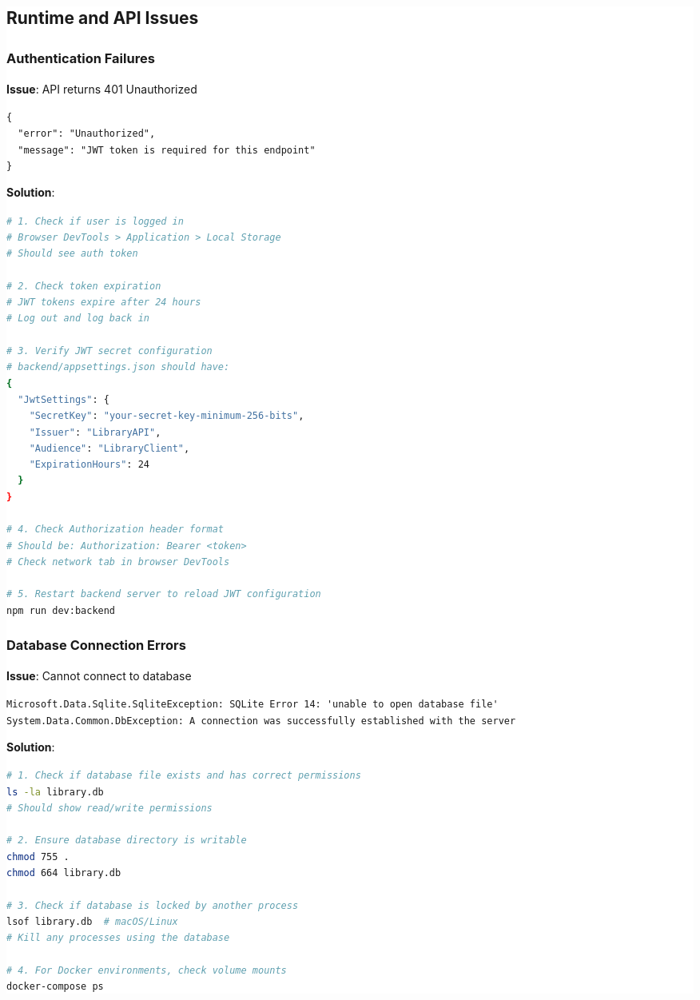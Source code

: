 ## Runtime and API Issues

### Authentication Failures

**Issue**: API returns 401 Unauthorized
```
{
  "error": "Unauthorized", 
  "message": "JWT token is required for this endpoint"
}
```

**Solution**:
```bash
# 1. Check if user is logged in
# Browser DevTools > Application > Local Storage
# Should see auth token

# 2. Check token expiration
# JWT tokens expire after 24 hours
# Log out and log back in

# 3. Verify JWT secret configuration
# backend/appsettings.json should have:
{
  "JwtSettings": {
    "SecretKey": "your-secret-key-minimum-256-bits",
    "Issuer": "LibraryAPI", 
    "Audience": "LibraryClient",
    "ExpirationHours": 24
  }
}

# 4. Check Authorization header format
# Should be: Authorization: Bearer <token>
# Check network tab in browser DevTools

# 5. Restart backend server to reload JWT configuration
npm run dev:backend
```

### Database Connection Errors

**Issue**: Cannot connect to database
```
Microsoft.Data.Sqlite.SqliteException: SQLite Error 14: 'unable to open database file'
System.Data.Common.DbException: A connection was successfully established with the server
```

**Solution**:
```bash
# 1. Check if database file exists and has correct permissions
ls -la library.db
# Should show read/write permissions

# 2. Ensure database directory is writable
chmod 755 .
chmod 664 library.db

# 3. Check if database is locked by another process
lsof library.db  # macOS/Linux
# Kill any processes using the database

# 4. For Docker environments, check volume mounts
docker-compose ps
```